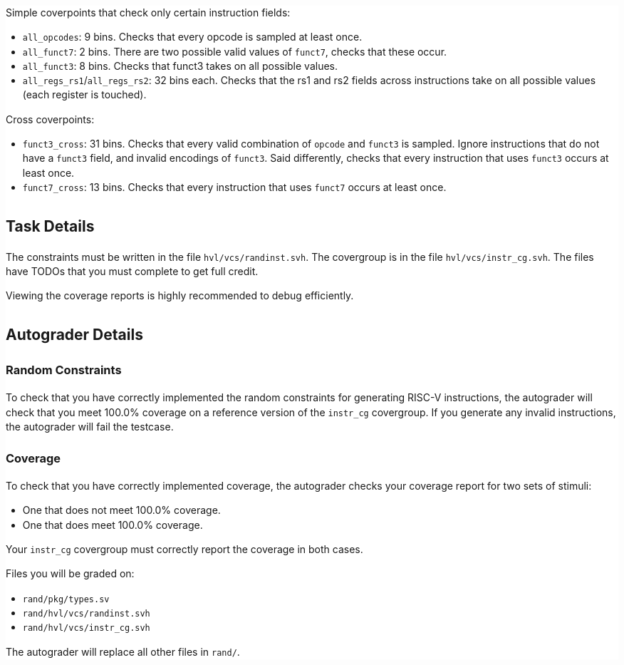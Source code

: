 Simple coverpoints that check only certain instruction fields:

- `all_opcodes`: 9 bins. Checks that every opcode is sampled at least once.
- `all_funct7`: 2 bins. There are two possible valid values of `funct7`,
  checks that these occur.
- `all_funct3`: 8 bins. Checks that funct3 takes on all possible values.
- `all_regs_rs1`/`all_regs_rs2`: 32 bins each. Checks that the rs1 and rs2 fields
  across instructions take on all possible values (each register is
  touched).

Cross coverpoints:

- `funct3_cross`: 31 bins. Checks that every valid combination of
  `opcode` and `funct3` is sampled. Ignore instructions that do not
  have a `funct3` field, and invalid encodings of `funct3`. Said
  differently, checks that every instruction that uses `funct3` occurs
  at least once.
- `funct7_cross`: 13 bins. Checks that every instruction that uses
  `funct7` occurs at least once.

## Task Details

The constraints must be written in the file `hvl/vcs/randinst.svh`. The
covergroup is in the file `hvl/vcs/instr_cg.svh`. The files have TODOs
that you must complete to get full credit.

Viewing the coverage reports is highly recommended to debug efficiently.

## Autograder Details

### Random Constraints
To check that you have correctly implemented the random constraints
for generating RISC-V instructions, the autograder will check
that you meet 100.0% coverage on a reference version of the
`instr_cg` covergroup. If you generate any invalid instructions, the
autograder will fail the testcase.

### Coverage
To check that you have correctly implemented coverage, the autograder
checks your coverage report for two sets of stimuli:
- One that does not meet 100.0% coverage.
- One that does meet 100.0% coverage.

Your `instr_cg` covergroup must correctly report the coverage in both
cases.

Files you will be graded on:
- `rand/pkg/types.sv`
- `rand/hvl/vcs/randinst.svh`
- `rand/hvl/vcs/instr_cg.svh`

The autograder will replace all other files in `rand/`.
